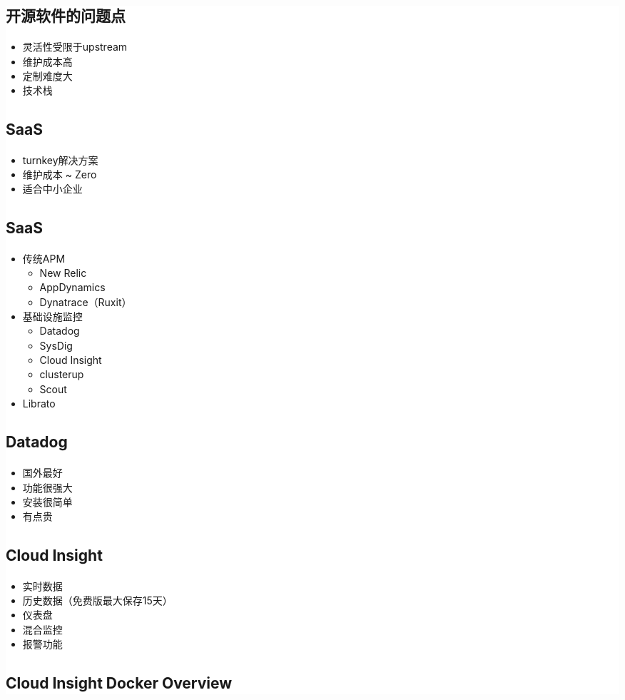 
## 开源软件的问题点

- 灵活性受限于upstream
- 维护成本高
- 定制难度大
- 技术栈

## SaaS

- turnkey解决方案
- 维护成本 ~ Zero
- 适合中小企业

## SaaS

- 传统APM
	- New Relic
	- AppDynamics
	- Dynatrace（Ruxit）
- 基础设施监控
	- Datadog
	- SysDig
	- Cloud Insight
	- clusterup
	- Scout
- Librato

## Datadog

- 国外最好
- 功能很强大
- 安装很简单
- 有点贵

## Cloud Insight

- 实时数据
- 历史数据（免费版最大保存15天）
- 仪表盘
- 混合监控
- 报警功能

## Cloud Insight Docker Overview
